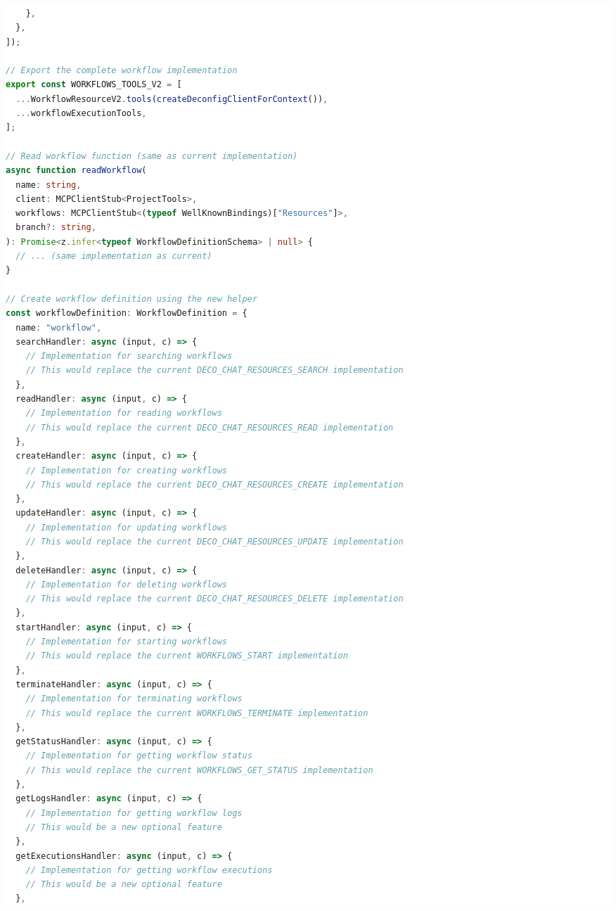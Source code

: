 ```typescript
    },
  },
]);

// Export the complete workflow implementation
export const WORKFLOWS_TOOLS_V2 = [
  ...WorkflowResourceV2.tools(createDeconfigClientForContext()),
  ...workflowExecutionTools,
];

// Read workflow function (same as current implementation)
async function readWorkflow(
  name: string,
  client: MCPClientStub<ProjectTools>,
  workflows: MCPClientStub<(typeof WellKnownBindings)["Resources"]>,
  branch?: string,
): Promise<z.infer<typeof WorkflowDefinitionSchema> | null> {
  // ... (same implementation as current)
}

// Create workflow definition using the new helper
const workflowDefinition: WorkflowDefinition = {
  name: "workflow",
  searchHandler: async (input, c) => {
    // Implementation for searching workflows
    // This would replace the current DECO_CHAT_RESOURCES_SEARCH implementation
  },
  readHandler: async (input, c) => {
    // Implementation for reading workflows
    // This would replace the current DECO_CHAT_RESOURCES_READ implementation
  },
  createHandler: async (input, c) => {
    // Implementation for creating workflows
    // This would replace the current DECO_CHAT_RESOURCES_CREATE implementation
  },
  updateHandler: async (input, c) => {
    // Implementation for updating workflows
    // This would replace the current DECO_CHAT_RESOURCES_UPDATE implementation
  },
  deleteHandler: async (input, c) => {
    // Implementation for deleting workflows
    // This would replace the current DECO_CHAT_RESOURCES_DELETE implementation
  },
  startHandler: async (input, c) => {
    // Implementation for starting workflows
    // This would replace the current WORKFLOWS_START implementation
  },
  terminateHandler: async (input, c) => {
    // Implementation for terminating workflows
    // This would replace the current WORKFLOWS_TERMINATE implementation
  },
  getStatusHandler: async (input, c) => {
    // Implementation for getting workflow status
    // This would replace the current WORKFLOWS_GET_STATUS implementation
  },
  getLogsHandler: async (input, c) => {
    // Implementation for getting workflow logs
    // This would be a new optional feature
  },
  getExecutionsHandler: async (input, c) => {
    // Implementation for getting workflow executions
    // This would be a new optional feature
  },
```